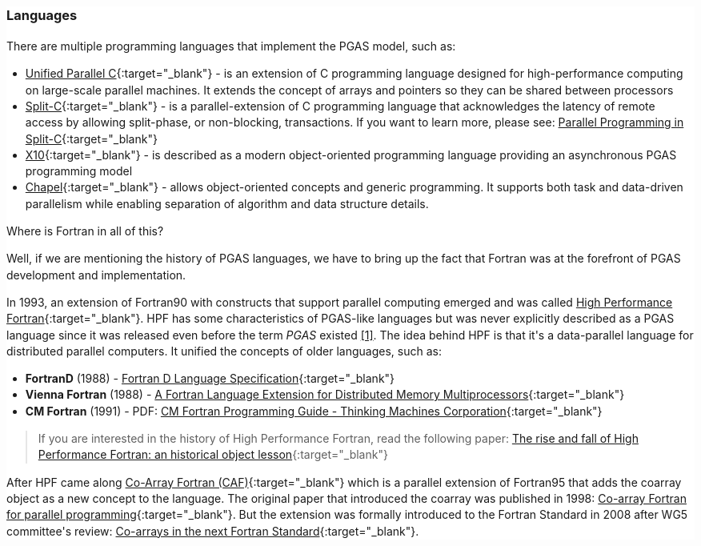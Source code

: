 ### Languages

There are multiple programming languages that implement the PGAS model, such 
as:
- [Unified Parallel C](https://en.wikipedia.org/wiki/Unified_Parallel_C){:target="_blank"} - 
is an extension of C programming language designed for high-performance computing 
on large-scale parallel machines. It extends the concept of arrays and pointers 
so they can be shared between processors
- [Split-C](http://now.cs.berkeley.edu/split-c_parallel_programming.html){:target="_blank"} - 
is a parallel-extension of C programming language that acknowledges the latency 
of remote access by allowing split-phase, or non-blocking, transactions. If you 
want to learn more, please see: 
[Parallel Programming in Split-C](http://now.cs.berkeley.edu/split-c_parallel_programming.html){:target="_blank"}
- [X10](https://en.wikipedia.org/wiki/X10_(programming_language)){:target="_blank"} - 
is described as a modern object-oriented programming language providing an 
asynchronous PGAS programming model
- [Chapel](https://en.wikipedia.org/wiki/Chapel_(programming_language)){:target="_blank"} - 
allows object-oriented concepts and generic programming. It supports both task 
and data-driven parallelism while enabling separation of algorithm and data 
structure details.

Where is Fortran in all of this?

Well, if we are mentioning the history of PGAS languages, we have to bring up 
the fact that Fortran was at the forefront of PGAS development and implementation.

In 1993, an extension of Fortran90 with constructs that support parallel 
computing emerged and was called 
[High Performance Fortran](https://en.wikipedia.org/wiki/High_Performance_Fortran){:target="_blank"}. 
HPF has some characteristics of PGAS-like languages but was never explicitly 
described as a PGAS language since it was released even before the term *PGAS* 
existed [\[1\]](#resource-1). The idea behind HPF is that it's a 
data-parallel language for distributed parallel computers. It unified the 
concepts of older languages, such as:
- **FortranD** (1988) - 
[Fortran D Language Specification](https://www.researchgate.net/publication/2391612_Fortran_D_Language_Specification){:target="_blank"}
- **Vienna Fortran** (1988) - 
[A Fortran Language Extension for Distributed Memory Multiprocessors](https://www.sciencedirect.com/science/article/abs/pii/B978044488712250007X){:target="_blank"}
- **CM Fortran** (1991) - PDF: [CM Fortran Programming Guide - Thinking Machines Corporation](https://www.sthmuseum.org/downloads/CM5/CMFortran_ProgrammingGuide.pdf){:target="_blank"}

> If you are interested in the history of High Performance Fortran, read the 
> following paper:
> [The rise and fall of High Performance Fortran: an historical object lesson](https://dl.acm.org/doi/10.1145/1238844.1238851){:target="_blank"}

After HPF came along 
[Co-Array Fortran (CAF)](https://en.wikipedia.org/wiki/Coarray_Fortran){:target="_blank"} 
which is a parallel extension of Fortran95 that adds the coarray object as a new 
concept to the language. The original paper that introduced the coarray was 
published in 1998: 
[Co-array Fortran for parallel programming](https://dl.acm.org/doi/10.1145/289918.289920){:target="_blank"}. 
But the extension was formally introduced to the Fortran Standard in 2008 after 
WG5 committee's review: 
[Co-arrays in the next Fortran Standard](https://dl.acm.org/doi/10.1145/1080399.1080400){:target="_blank"}.


[^1]: [Tony_Hoare](https://en.wikipedia.org/wiki/Tony_Hoare){:target="_blank"}